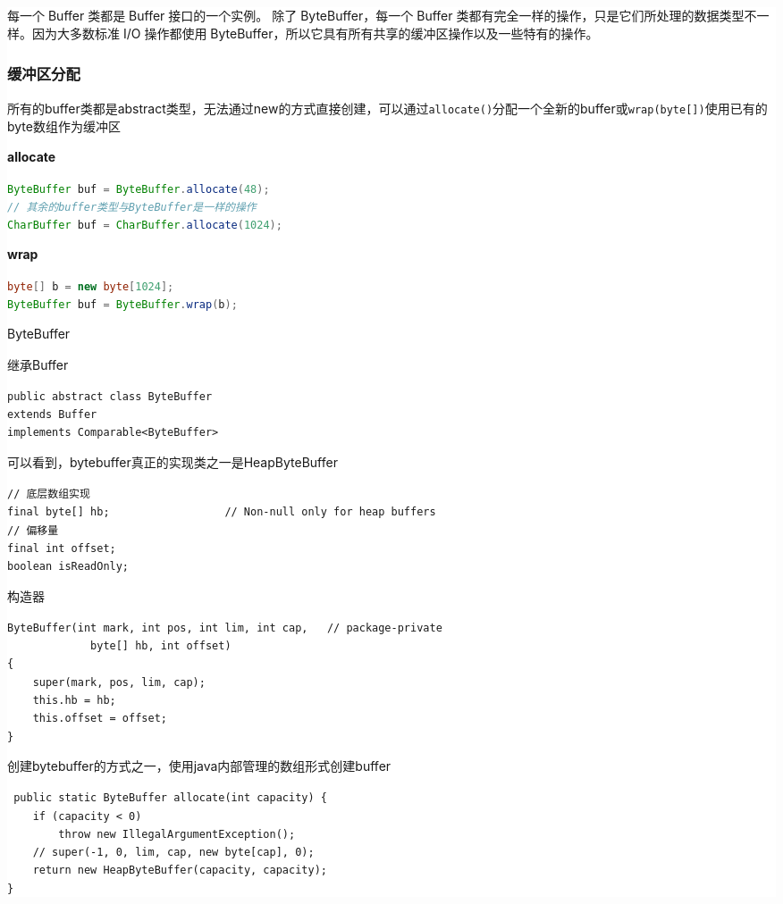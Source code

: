 每一个 Buffer 类都是 Buffer 接口的一个实例。 除了 ByteBuffer，每一个 Buffer 类都有完全一样的操作，只是它们所处理的数据类型不一样。因为大多数标准 I/O 操作都使用 ByteBuffer，所以它具有所有共享的缓冲区操作以及一些特有的操作。

### 缓冲区分配

所有的buffer类都是abstract类型，无法通过new的方式直接创建，可以通过`allocate()`分配一个全新的buffer或`wrap(byte[])`使用已有的byte数组作为缓冲区

**allocate**

```java
ByteBuffer buf = ByteBuffer.allocate(48);
// 其余的buffer类型与ByteBuffer是一样的操作
CharBuffer buf = CharBuffer.allocate(1024);
```

**wrap**

```java
byte[] b = new byte[1024];
ByteBuffer buf = ByteBuffer.wrap(b);
```



ByteBuffer

继承Buffer

    public abstract class ByteBuffer
    extends Buffer
    implements Comparable<ByteBuffer>

可以看到，bytebuffer真正的实现类之一是HeapByteBuffer

    // 底层数组实现
    final byte[] hb;                  // Non-null only for heap buffers
    // 偏移量
    final int offset;
    boolean isReadOnly;   

构造器

    ByteBuffer(int mark, int pos, int lim, int cap,   // package-private
                 byte[] hb, int offset)
    {
        super(mark, pos, lim, cap);
        this.hb = hb;
        this.offset = offset;
    }

创建bytebuffer的方式之一，使用java内部管理的数组形式创建buffer

     public static ByteBuffer allocate(int capacity) {
        if (capacity < 0)
            throw new IllegalArgumentException();
        // super(-1, 0, lim, cap, new byte[cap], 0);
        return new HeapByteBuffer(capacity, capacity);
    }
